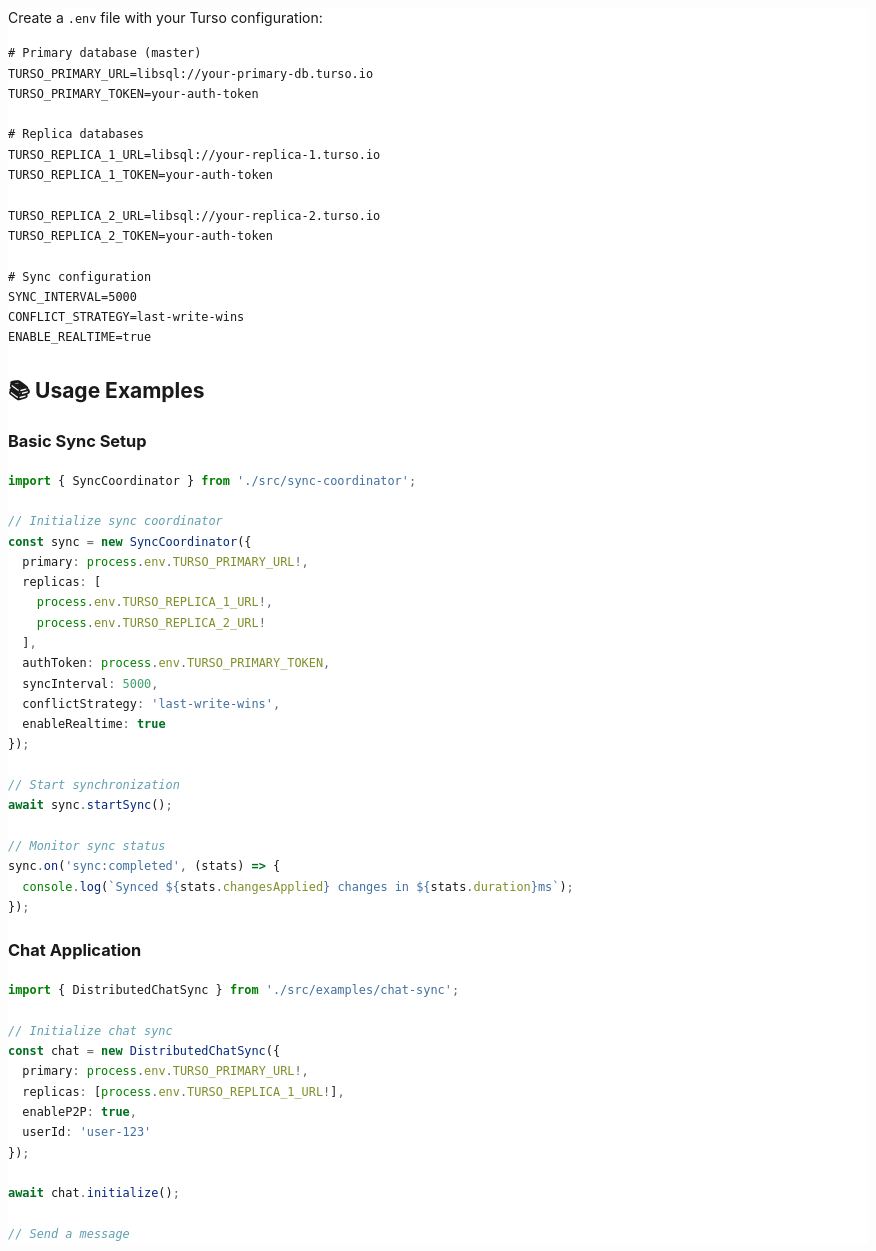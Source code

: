 Create a `.env` file with your Turso configuration:

```env
# Primary database (master)
TURSO_PRIMARY_URL=libsql://your-primary-db.turso.io
TURSO_PRIMARY_TOKEN=your-auth-token

# Replica databases
TURSO_REPLICA_1_URL=libsql://your-replica-1.turso.io
TURSO_REPLICA_1_TOKEN=your-auth-token

TURSO_REPLICA_2_URL=libsql://your-replica-2.turso.io
TURSO_REPLICA_2_TOKEN=your-auth-token

# Sync configuration
SYNC_INTERVAL=5000
CONFLICT_STRATEGY=last-write-wins
ENABLE_REALTIME=true
```

## 📚 Usage Examples

### Basic Sync Setup

```typescript
import { SyncCoordinator } from './src/sync-coordinator';

// Initialize sync coordinator
const sync = new SyncCoordinator({
  primary: process.env.TURSO_PRIMARY_URL!,
  replicas: [
    process.env.TURSO_REPLICA_1_URL!,
    process.env.TURSO_REPLICA_2_URL!
  ],
  authToken: process.env.TURSO_PRIMARY_TOKEN,
  syncInterval: 5000,
  conflictStrategy: 'last-write-wins',
  enableRealtime: true
});

// Start synchronization
await sync.startSync();

// Monitor sync status
sync.on('sync:completed', (stats) => {
  console.log(`Synced ${stats.changesApplied} changes in ${stats.duration}ms`);
});
```

### Chat Application

```typescript
import { DistributedChatSync } from './src/examples/chat-sync';

// Initialize chat sync
const chat = new DistributedChatSync({
  primary: process.env.TURSO_PRIMARY_URL!,
  replicas: [process.env.TURSO_REPLICA_1_URL!],
  enableP2P: true,
  userId: 'user-123'
});

await chat.initialize();

// Send a message
```